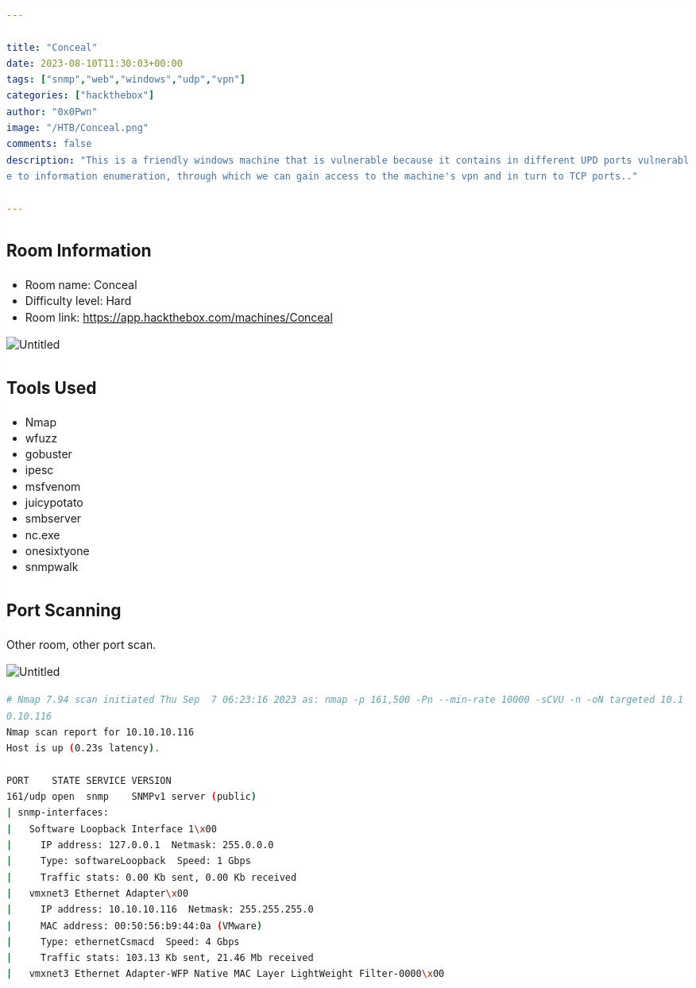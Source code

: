 ```yaml
---

title: "Conceal"
date: 2023-08-10T11:30:03+00:00
tags: ["snmp","web","windows","udp","vpn"]
categories: ["hackthebox"]
author: "0x0Pwn"
image: "/HTB/Conceal.png"
comments: false
description: "This is a friendly windows machine that is vulnerable because it contains in different UPD ports vulnerable to information enumeration, through which we can gain access to the machine's vpn and in turn to TCP ports.."

---
```


## Room Information

- Room name: Conceal
- Difficulty level: Hard
- Room link: https://app.hackthebox.com/machines/Conceal

![Untitled](/HTB/Conceal.png)

## Tools Used

- Nmap
- wfuzz
- gobuster
- ipesc
- msfvenom
- juicypotato
- smbserver
- nc.exe
- onesixtyone
- snmpwalk

## Port Scanning

Other room, other port scan.

![Untitled](/HTB/1-conceal.png)

```bash
# Nmap 7.94 scan initiated Thu Sep  7 06:23:16 2023 as: nmap -p 161,500 -Pn --min-rate 10000 -sCVU -n -oN targeted 10.10.10.116
Nmap scan report for 10.10.10.116
Host is up (0.23s latency).

PORT    STATE SERVICE VERSION
161/udp open  snmp    SNMPv1 server (public)
| snmp-interfaces: 
|   Software Loopback Interface 1\x00
|     IP address: 127.0.0.1  Netmask: 255.0.0.0
|     Type: softwareLoopback  Speed: 1 Gbps
|     Traffic stats: 0.00 Kb sent, 0.00 Kb received
|   vmxnet3 Ethernet Adapter\x00
|     IP address: 10.10.10.116  Netmask: 255.255.255.0
|     MAC address: 00:50:56:b9:44:0a (VMware)
|     Type: ethernetCsmacd  Speed: 4 Gbps
|     Traffic stats: 103.13 Kb sent, 21.46 Mb received
|   vmxnet3 Ethernet Adapter-WFP Native MAC Layer LightWeight Filter-0000\x00
```